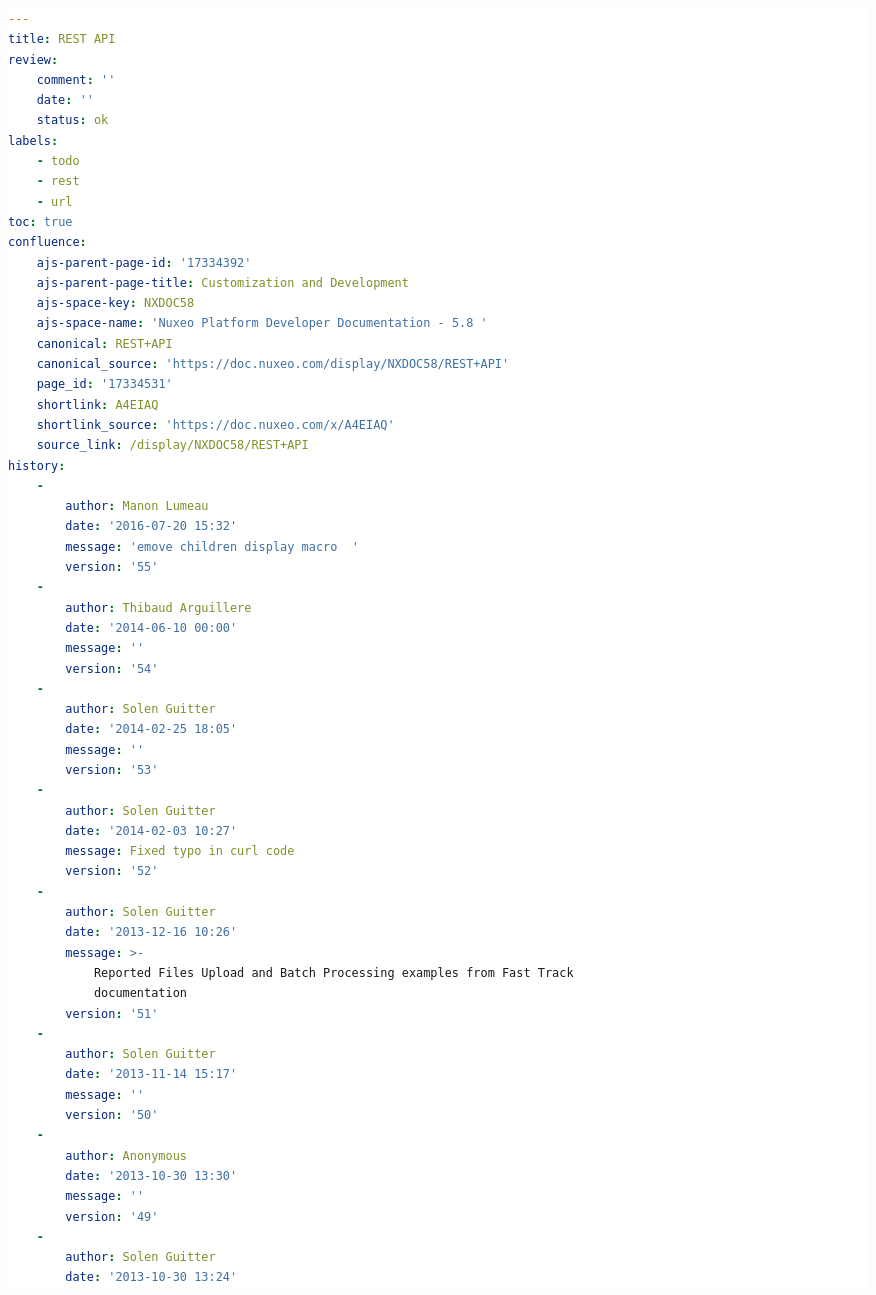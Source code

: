 ```yaml
---
title: REST API
review:
    comment: ''
    date: ''
    status: ok
labels:
    - todo
    - rest
    - url
toc: true
confluence:
    ajs-parent-page-id: '17334392'
    ajs-parent-page-title: Customization and Development
    ajs-space-key: NXDOC58
    ajs-space-name: 'Nuxeo Platform Developer Documentation - 5.8 '
    canonical: REST+API
    canonical_source: 'https://doc.nuxeo.com/display/NXDOC58/REST+API'
    page_id: '17334531'
    shortlink: A4EIAQ
    shortlink_source: 'https://doc.nuxeo.com/x/A4EIAQ'
    source_link: /display/NXDOC58/REST+API
history:
    - 
        author: Manon Lumeau
        date: '2016-07-20 15:32'
        message: 'emove children display macro  '
        version: '55'
    - 
        author: Thibaud Arguillere
        date: '2014-06-10 00:00'
        message: ''
        version: '54'
    - 
        author: Solen Guitter
        date: '2014-02-25 18:05'
        message: ''
        version: '53'
    - 
        author: Solen Guitter
        date: '2014-02-03 10:27'
        message: Fixed typo in curl code
        version: '52'
    - 
        author: Solen Guitter
        date: '2013-12-16 10:26'
        message: >-
            Reported Files Upload and Batch Processing examples from Fast Track
            documentation
        version: '51'
    - 
        author: Solen Guitter
        date: '2013-11-14 15:17'
        message: ''
        version: '50'
    - 
        author: Anonymous
        date: '2013-10-30 13:30'
        message: ''
        version: '49'
    - 
        author: Solen Guitter
        date: '2013-10-30 13:24'
```